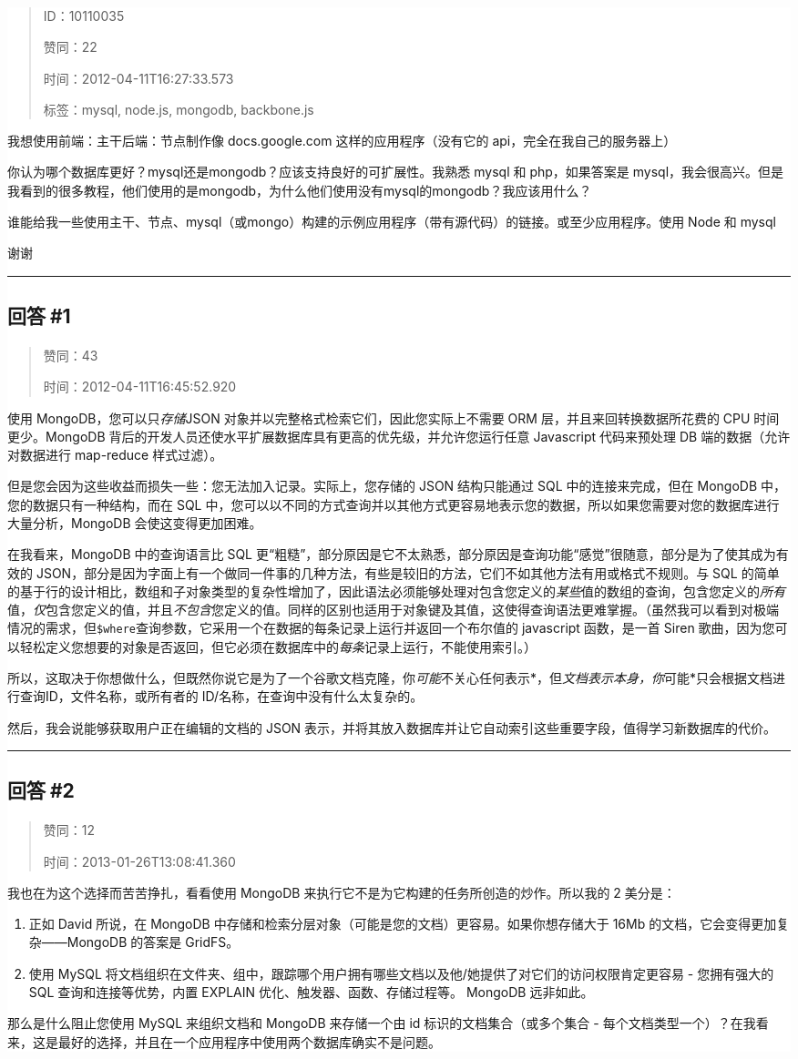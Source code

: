 > ID：10110035
> 
> 赞同：22
> 
> 时间：2012-04-11T16:27:33.573
> 
> 标签：mysql, node.js, mongodb, backbone.js

我想使用前端：主干后端：节点制作像 docs.google.com 这样的应用程序（没有它的 api，完全在我自己的服务器上）

你认为哪个数据库更好？mysql还是mongodb？应该支持良好的可扩展性。我熟悉 mysql 和 php，如果答案是 mysql，我会很高兴。但是我看到的很多教程，他们使用的是mongodb，为什么他们使用没有mysql的mongodb？我应该用什么？

谁能给我一些使用主干、节点、mysql（或mongo）构建的示例应用程序（带有源代码）的链接。或至少应用程序。使用 Node 和 mysql

谢谢

* * *

## 回答 #1

> 赞同：43
> 
> 时间：2012-04-11T16:45:52.920

使用 MongoDB，您可以只*存储*JSON 对象并以完整格式检索它们，因此您实际上不需要 ORM 层，并且来回转换数据所花费的 CPU 时间更少。MongoDB 背后的开发人员还使水平扩展数据库具有更高的优先级，并允许您运行任意 Javascript 代码来预处理 DB 端的数据（允许对数据进行 map-reduce 样式过滤）。

但是您会因为这些收益而损失一些：您无法加入记录。实际上，您存储的 JSON 结构只能通过 SQL 中的连接来完成，但在 MongoDB 中，您的数据只有一种结构，而在 SQL 中，您可以以不同的方式查询并以其他方式更容易地表示您的数据，所以如果您需要对您的数据库进行大量分析，MongoDB 会使这变得更加困难。

在我看来，MongoDB 中的查询语言比 SQL 更“粗糙”，部分原因是它不太熟悉，部分原因是查询功能“感觉”很随意，部分是为了使其成为有效的 JSON，部分是因为字面上有一个做同一件事的几种方法，有些是较旧的方法，它们不如其他方法有用或格式不规则。与 SQL 的简单的基于行的设计相比，数组和子对象类型的复杂性增加了，因此语法必须能够处理对包含您定义的*某些*值的数组的查询，包含您定义的*所有*值，*仅*包含您定义的值，并且*不包含*您定义的值。同样的区别也适用于对象键及其值，这使得查询语法更难掌握。（虽然我可以看到对极端情况的需求，但`$where`查询参数，它采用一个在数据的每条记录上运行并返回一个布尔值的 javascript 函数，是一首 Siren 歌曲，因为您可以轻松定义您想要的对象是否返回，但它必须在数据库中的*每条*记录上运行，不能使用索引。）

所以，这取决于你想做什么，但既然你说它是为了一个谷歌文档克隆，你*可能*不关心任何表示*，但*文档表示本身，你*可能*只会根据文档进行查询ID，文件名称，或所有者的 ID/名称，在查询中没有什么太复杂的。

然后，我会说能够获取用户正在编辑的文档的 JSON 表示，并将其放入数据库并让它自动索引这些重要字段，值得学习新数据库的代价。

* * *

## 回答 #2

> 赞同：12
> 
> 时间：2013-01-26T13:08:41.360

我也在为这个选择而苦苦挣扎，看看使用 MongoDB 来执行它不是为它构建的任务所创造的炒作。所以我的 2 美分是：

1.  正如 David 所说，在 MongoDB 中存储和检索分层对象（可能是您的文档）更容易。如果你想存储大于 16Mb 的文档，它会变得更加复杂——MongoDB 的答案是 GridFS。

2.  使用 MySQL 将文档组织在文件夹、组中，跟踪哪个用户拥有哪些文档以及他/她提供了对它们的访问权限肯定更容易 - 您拥有强大的 SQL 查询和连接等优势，内置 EXPLAIN 优化、触发器、函数、存储过程等。 MongoDB 远非如此。

那么是什么阻止您使用 MySQL 来组织文档和 MongoDB 来存储一个由 id 标识的文档集合（或多个集合 - 每个文档类型一个）？在我看来，这是最好的选择，并且在一个应用程序中使用两个数据库确实不是问题。
